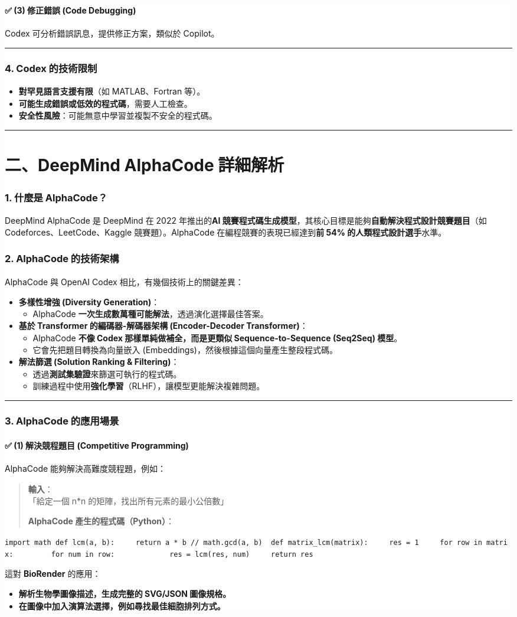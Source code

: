 #### ✅ **(3) 修正錯誤 (Code Debugging)**

Codex 可分析錯誤訊息，提供修正方案，類似於 Copilot。

---

### **4. Codex 的技術限制**

- **對罕見語言支援有限**（如 MATLAB、Fortran 等）。
- **可能生成錯誤或低效的程式碼**，需要人工檢查。
- **安全性風險**：可能無意中學習並複製不安全的程式碼。

---

# **二、DeepMind AlphaCode 詳細解析**

### **1. 什麼是 AlphaCode？**

DeepMind AlphaCode 是 DeepMind 在 2022 年推出的**AI 競賽程式碼生成模型**，其核心目標是能夠**自動解決程式設計競賽題目**（如 Codeforces、LeetCode、Kaggle 競賽題）。AlphaCode 在編程競賽的表現已經達到**前 54% 的人類程式設計選手**水準。

### **2. AlphaCode 的技術架構**

AlphaCode 與 OpenAI Codex 相比，有幾個技術上的關鍵差異：

- **多樣性增強 (Diversity Generation)**：
    - AlphaCode **一次生成數萬種可能解法**，透過演化選擇最佳答案。
- **基於 Transformer 的編碼器-解碼器架構 (Encoder-Decoder Transformer)**：
    - AlphaCode **不像 Codex 那樣單純做補全，而是更類似 Sequence-to-Sequence (Seq2Seq) 模型**。
    - 它會先把題目轉換為向量嵌入 (Embeddings)，然後根據這個向量產生整段程式碼。
- **解法篩選 (Solution Ranking & Filtering)**：
    - 透過**測試集驗證**來篩選可執行的程式碼。
    - 訓練過程中使用**強化學習**（RLHF），讓模型更能解決複雜問題。

---

### **3. AlphaCode 的應用場景**

#### ✅ **(1) 解決競程題目 (Competitive Programming)**

AlphaCode 能夠解決高難度競程題，例如：

> **輸入**：  
> 「給定一個 n*n 的矩陣，找出所有元素的最小公倍數」
> 
> **AlphaCode 產生的程式碼（Python）**：

`import math def lcm(a, b):     return a * b // math.gcd(a, b)  def matrix_lcm(matrix):     res = 1     for row in matrix:         for num in row:             res = lcm(res, num)     return res`

這對 **BioRender** 的應用：

- **解析生物學圖像描述，生成完整的 SVG/JSON 圖像規格。**
- **在圖像中加入演算法選擇，例如尋找最佳細胞排列方式。**
